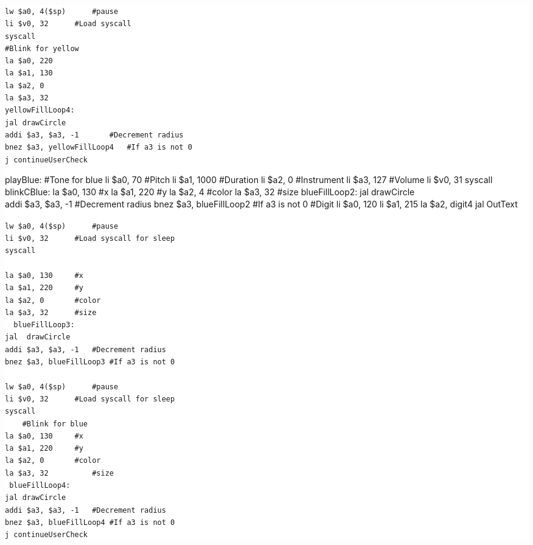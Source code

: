 	lw $a0, 4($sp)		#pause
	li $v0, 32		#Load syscall 
	syscall	
	#Blink for yellow				
	la $a0, 220			
	la $a1, 130		
	la $a2, 0			
	la $a3, 32			
	yellowFillLoop4:
	jal drawCircle		
	addi $a3, $a3, -1       #Decrement radius
	bnez $a3, yellowFillLoop4	#If a3 is not 0	
	j continueUserCheck
	
  playBlue:
       #Tone for blue
	li  $a0, 70	#Pitch
	li  $a1, 1000	#Duration
	li  $a2, 0	#Instrument
	li  $a3, 127	#Volume
	li  $v0, 31	
	syscall	
    blinkCBlue:
	la $a0, 130	#x 
	la $a1, 220     #y 
	la $a2, 4	#color
	la $a3, 32	#size
     blueFillLoop2:
	jal drawCircle		
	addi $a3, $a3, -1	#Decrement radius
	bnez $a3, blueFillLoop2	#If a3 is not 0
	#Digit
	li $a0, 120
	li $a1, 215
	la $a2, digit4
	jal OutText
	
	lw $a0, 4($sp)		#pause
	li $v0, 32		#Load syscall for sleep
	syscall			
	
	la $a0, 130		#x 
	la $a1, 220		#y 
	la $a2, 0		#color
	la $a3, 32		#size
      blueFillLoop3:
	jal  drawCircle		
	addi $a3, $a3, -1	#Decrement radius
	bnez $a3, blueFillLoop3	#If a3 is not 0
		
	lw $a0, 4($sp)		#pause
	li $v0, 32		#Load syscall for sleep
	syscall				
        #Blink for blue
	la $a0, 130		#x 
	la $a1, 220		#y 
	la $a2, 0		#color
	la $a3, 32	        #size 
     blueFillLoop4:
	jal drawCircle		
	addi $a3, $a3, -1	#Decrement radius
	bnez $a3, blueFillLoop4	#If a3 is not 0
	j continueUserCheck
		